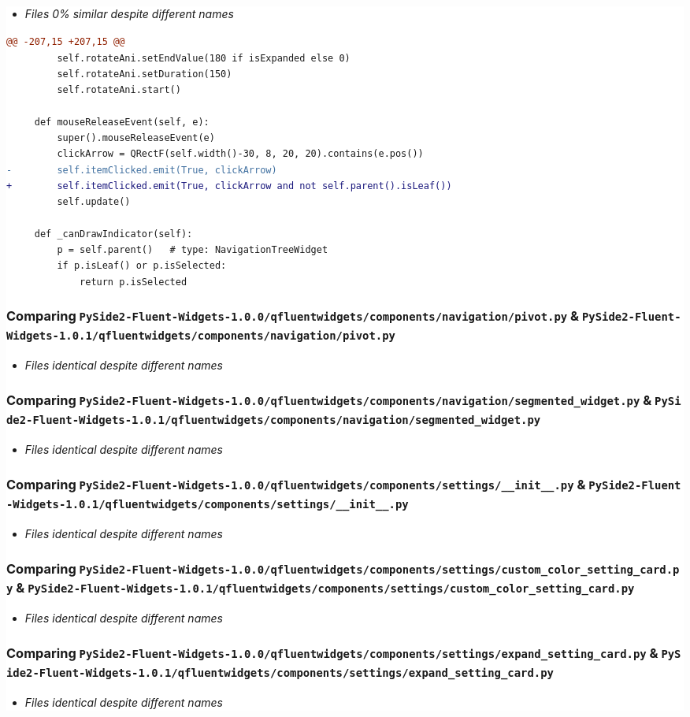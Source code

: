  * *Files 0% similar despite different names*

```diff
@@ -207,15 +207,15 @@
         self.rotateAni.setEndValue(180 if isExpanded else 0)
         self.rotateAni.setDuration(150)
         self.rotateAni.start()
 
     def mouseReleaseEvent(self, e):
         super().mouseReleaseEvent(e)
         clickArrow = QRectF(self.width()-30, 8, 20, 20).contains(e.pos())
-        self.itemClicked.emit(True, clickArrow)
+        self.itemClicked.emit(True, clickArrow and not self.parent().isLeaf())
         self.update()
 
     def _canDrawIndicator(self):
         p = self.parent()   # type: NavigationTreeWidget
         if p.isLeaf() or p.isSelected:
             return p.isSelected
```

### Comparing `PySide2-Fluent-Widgets-1.0.0/qfluentwidgets/components/navigation/pivot.py` & `PySide2-Fluent-Widgets-1.0.1/qfluentwidgets/components/navigation/pivot.py`

 * *Files identical despite different names*

### Comparing `PySide2-Fluent-Widgets-1.0.0/qfluentwidgets/components/navigation/segmented_widget.py` & `PySide2-Fluent-Widgets-1.0.1/qfluentwidgets/components/navigation/segmented_widget.py`

 * *Files identical despite different names*

### Comparing `PySide2-Fluent-Widgets-1.0.0/qfluentwidgets/components/settings/__init__.py` & `PySide2-Fluent-Widgets-1.0.1/qfluentwidgets/components/settings/__init__.py`

 * *Files identical despite different names*

### Comparing `PySide2-Fluent-Widgets-1.0.0/qfluentwidgets/components/settings/custom_color_setting_card.py` & `PySide2-Fluent-Widgets-1.0.1/qfluentwidgets/components/settings/custom_color_setting_card.py`

 * *Files identical despite different names*

### Comparing `PySide2-Fluent-Widgets-1.0.0/qfluentwidgets/components/settings/expand_setting_card.py` & `PySide2-Fluent-Widgets-1.0.1/qfluentwidgets/components/settings/expand_setting_card.py`

 * *Files identical despite different names*
